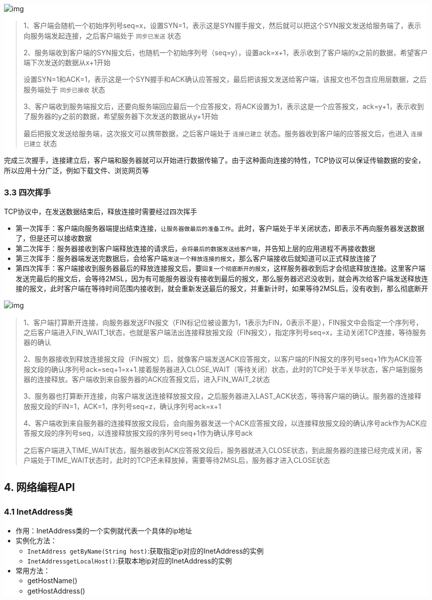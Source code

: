  ![img](https://i-blog.csdnimg.cn/blog_migrate/48ca501712822a88fa93e67cbf982da9.png)

> 1、客户端会随机一个初始序列号seq=x，设置SYN=1，表示这是SYN握手报文，然后就可以把这个SYN报文发送给服务端了，表示向服务端发起连接，之后客户端处于 `同步已发送` 状态
>
> 2、服务端收到客户端的SYN报文后，也随机一个初始序列号（seq=y），设置ack=x+1，表示收到了客户端的x之前的数据，希望客户端下次发送的数据从x+1开始
>
> 设置SYN=1和ACK=1，表示这是一个SYN握手和ACK确认应答报文，最后把该报文发送给客户端，该报文也不包含应用层数据，之后服务端处于 `同步已接收` 状态
>
> 3、客户端收到服务端报文后，还要向服务端回应最后一个应答报文，将ACK设置为1，表示这是一个应答报文，ack=y+1，表示收到了服务器的y之前的数据，希望服务器下次发送的数据从y+1开始
>
> 最后把报文发送给服务端，这次报文可以携带数据，之后客户端处于 `连接已建立` 状态。服务器收到客户端的应答报文后，也进入 `连接已建立` 状态

完成三次握手，连接建立后，客户端和服务器就可以开始进行数据传输了。由于这种面向连接的特性，TCP协议可以保证传输数据的安全，所以应用十分广泛，例如下载文件、浏览网页等

### 3.3 四次挥手

TCP协议中，在发送数据结束后，释放连接时需要经过四次挥手

- 第一次挥手：客户端向服务器端提出结束连接，`让服务器做最后的准备工作`。此时，客户端处于半关闭状态，即表示不再向服务器发送数据了，但是还可以接收数据
- 第二次挥手：服务器接收到客户端释放连接的请求后，`会将最后的数据发送给客户端`，并告知上层的应用进程不再接收数据
- 第三次挥手：服务器端发送完数据后，会给客户端`发送一个释放连接的报文`，那么客户端接收后就知道可以正式释放连接了
- 第四次挥手：客户端接收到服务器最后的释放连接报文后，要`回复一个彻底断开的报文`，这样服务器收到后才会彻底释放连接。这里客户端发送完最后的报文后，会等待2MSL，因为有可能服务器没有接收到最后的报文，那么服务器迟迟没收到，就会再次给客户端发送释放连接的报文，此时客户端在等待时间范围内接收到，就会重新发送最后的报文，并重新计时，如果等待2MSL后，没有收到，那么彻底断开

 ![img](https://i-blog.csdnimg.cn/blog_migrate/b2eabc3d52deeb6822411c3c9694c9d4.jpeg) 

> 1、客户端打算断开连接，向服务器发送FIN报文（FIN标记位被设置为1，1表示为FIN，0表示不是），FIN报文中会指定一个序列号，之后客户端进入FIN_WAIT_1状态，也就是客户端法出连接释放报文段（FIN报文），指定序列号seq=x，主动关闭TCP连接，等待服务器的确认
>
> 2、服务器接收到释放连接报文段（FIN报文）后，就像客户端发送ACK应答报文，以客户端的FIN报文的序列号seq+1作为ACK应答报文段的确认序列号ack=seq+1=x+1.接着服务器进入CLOSE_WAIT（等待关闭）状态，此时的TCP处于半关毕状态，客户端到服务器的连接释放。客户端收到来自服务器的ACK应答报文后，进入FIN_WAIT_2状态
>
> 3、服务器也打算断开连接，向客户端发送连接释放报文段，之后服务器进入LAST_ACK状态，等待客户端的确认。服务器的连接释放报文段的FIN=1，ACK=1，序列号seq=z，确认序列号ack=x+1
>
> 4、客户端收到来自服务器的连接释放报文段后，会向服务器发送一个ACK应答报文段，以连接释放报文段的确认序号ack作为ACK应答报文段的序列号seq，以连接释放报文段的序列号seq+1作为确认序号ack
>
> 之后客户端进入TIME_WAIT状态，服务器收到ACK应答报文段后，服务器就进入CLOSE状态，到此服务器的连接已经完成关闭，客户端处于TIME_WAIT状态时，此时的TCP还未释放掉，需要等待2MSL后，服务器才进入CLOSE状态

## 4. 网络编程API

### 4.1 InetAddress类

- 作用：InetAddress类的一个实例就代表一个具体的ip地址
- 实例化方法：
  - `InetAddress getByName(String host)`:获取指定ip对应的InetAddress的实例
  - `InetAddressgetLocalHost()`:获取本地ip对应的InetAddress的实例
- 常用方法：
  - getHostName()
  - getHostAddress()
